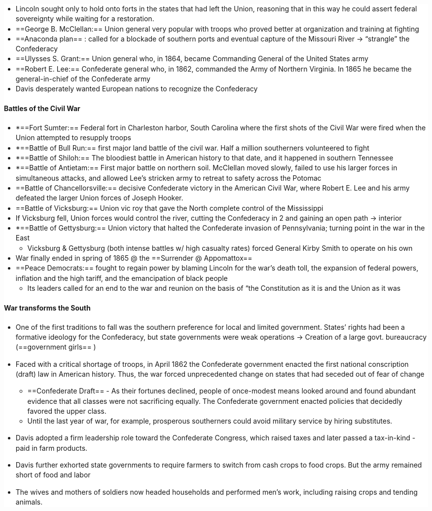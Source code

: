 
- Lincoln sought only to hold onto forts in the states that had left the Union, reasoning that in this way he could assert federal sovereignty while waiting for a restoration.
- ==George B. McClellan:==  Union general very popular with troops who proved better at organization and training at fighting
- ==Anaconda plan== : called for a blockade of southern ports and eventual capture of the Missouri River → “strangle” the Confederacy  
- ==Ulysses S. Grant:==  Union general who, in 1864, became Commanding General of the United States army
- ==Robert E. Lee:==  Confederate general who, in 1862, commanded the Army of Northern Virginia. In 1865 he became the general-in-chief of the Confederate army
- Davis desperately wanted European nations to recognize the Confederacy
#### Battles of the Civil War
  - *==Fort Sumter:==  Federal fort in Charleston harbor, South Carolina where the first shots of the Civil War were fired when the Union attempted to resupply troops  
  - *==Battle of Bull Run:==  first major land battle of the civil war. Half a million southerners volunteered to fight  
  - *==Battle of Shiloh:==  The bloodiest battle in American history to that date, and it happened in southern Tennessee  
  - *==Battle of Antietam:==  First major battle on northern soil. McClellan moved slowly, failed to use his larger forces in simultaneous attacks, and allowed Lee’s stricken army to retreat to safety across the Potomac  
  - ==Battle of Chancellorsville:==  decisive Confederate victory in the American Civil War, where Robert E. Lee and his army defeated the larger Union forces of Joseph Hooker.  
  - ==Battle of Vicksburg:==  Union vic roy that gave the North complete control of the Mississippi  
  - If Vicksburg fell, Union forces would control the river, cutting the Confederacy in 2 and gaining an open path → interior
  - *==Battle of Gettysburg:==  Union victory that halted the Confederate invasion of Pennsylvania; turning point in the war in the East  
	  - Vicksburg & Gettysburg (both intense battles w/ high casualty rates) forced General Kirby Smith to operate on his own
  - War finally ended in spring of 1865 @ the ==Surrender @ Appomattox==
- ==Peace Democrats:==  fought to regain power by blaming Lincoln for the war’s death toll, the expansion of federal powers, inflation and the high tariff, and the emancipation of black people
  - Its leaders called for an end to the war and reunion on the basis of “the Constitution as it is and the Union as it was

#### War transforms the South
  - One of the first traditions to fall was the southern preference for local and limited government. States’ rights had been a formative ideology for the Confederacy, but state governments were weak operations → Creation of a large govt. bureaucracy (==government girls== )

  - Faced with a critical shortage of troops, in April 1862 the Confederate government enacted the first national conscription (draft) law in American history. Thus, the war forced unprecedented change on states that had seceded out of fear of change
    - ==Confederate Draft==  - As their fortunes declined, people of once-modest means looked around and found abundant evidence that all classes were not sacrificing equally. The Confederate government enacted policies that decidedly favored the upper class.
    - Until the last year of war, for example, prosperous southerners could avoid military service by hiring substitutes.
  - Davis adopted a firm leadership role toward the Confederate Congress, which raised taxes and later passed a tax-in-kind - paid in farm products.
  - Davis further exhorted state governments to require farmers to switch from cash crops to food crops. But the army remained short of food and labor
  - The wives and mothers of soldiers now headed households and performed men’s work, including raising crops and tending animals.  
